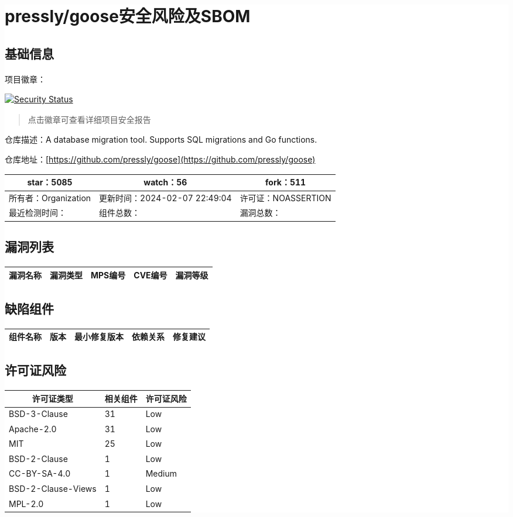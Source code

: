 # pressly/goose安全风险及SBOM

## 基础信息

项目徽章：

[![Security Status](https://www.murphysec.com/platform3/v31/badge/1755291370623602688.svg)](https://www.murphysec.com/console/report/1724492509897777152/1755291370623602688)

> 点击徽章可查看详细项目安全报告

仓库描述：A database migration tool. Supports SQL migrations and Go functions. 

仓库地址：[https://github.com/pressly/goose](https://github.com/pressly/goose)

| star：5085 | watch：56 | fork：511 |
| ----------- | -------------- | ------------ |
| 所有者：Organization | 更新时间：2024-02-07 22:49:04 | 许可证：NOASSERTION |
| 最近检测时间： | 组件总数： | 漏洞总数： |




## 漏洞列表

| 漏洞名称 | 漏洞类型 | MPS编号 | CVE编号 | 漏洞等级 |
| ------- | ------ | ------- | ------ | ----- |





## 缺陷组件

| 组件名称 | 版本 | 最小修复版本 | 依赖关系 | 修复建议 |
| -------- | ---- | ------------ | -------- | -------- |





## 许可证风险

| 许可证类型 | 相关组件 | 许可证风险 |
| ---------- | -------- | ---------- |
|BSD-3-Clause|31|Low|
|Apache-2.0|31|Low|
|MIT|25|Low|
|BSD-2-Clause|1|Low|
|CC-BY-SA-4.0|1|Medium|
|BSD-2-Clause-Views|1|Low|
|MPL-2.0|1|Low|
